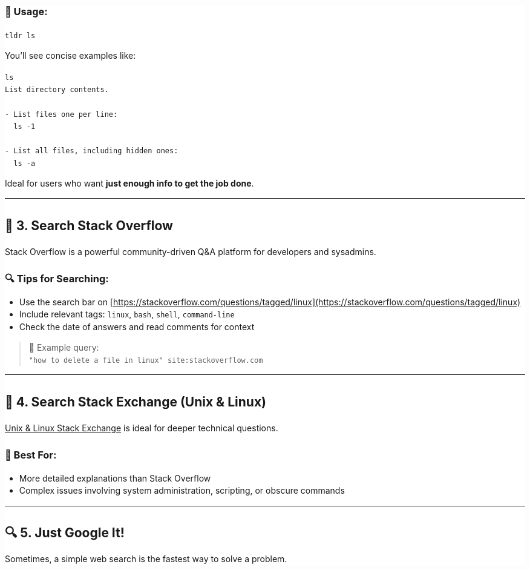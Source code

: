 ### 🚀 Usage:

```bash
tldr ls
```

You’ll see concise examples like:

```
ls
List directory contents.

- List files one per line:
  ls -1

- List all files, including hidden ones:
  ls -a
```

Ideal for users who want **just enough info to get the job done**.

---

## 💬 3. **Search Stack Overflow**

Stack Overflow is a powerful community-driven Q&A platform for developers and sysadmins.

### 🔍 Tips for Searching:

- Use the search bar on [https://stackoverflow.com/questions/tagged/linux](https://stackoverflow.com/questions/tagged/linux)
- Include relevant tags: `linux`, `bash`, `shell`, `command-line`
- Check the date of answers and read comments for context

> 📌 Example query:  
> `"how to delete a file in linux" site:stackoverflow.com`

---

## 🤖 4. **Search Stack Exchange (Unix & Linux)**

[Unix & Linux Stack Exchange](https://unix.stackexchange.com/) is ideal for deeper technical questions.

### 🎯 Best For:

- More detailed explanations than Stack Overflow
- Complex issues involving system administration, scripting, or obscure commands

---

## 🔍 5. **Just Google It!**

Sometimes, a simple web search is the fastest way to solve a problem.
